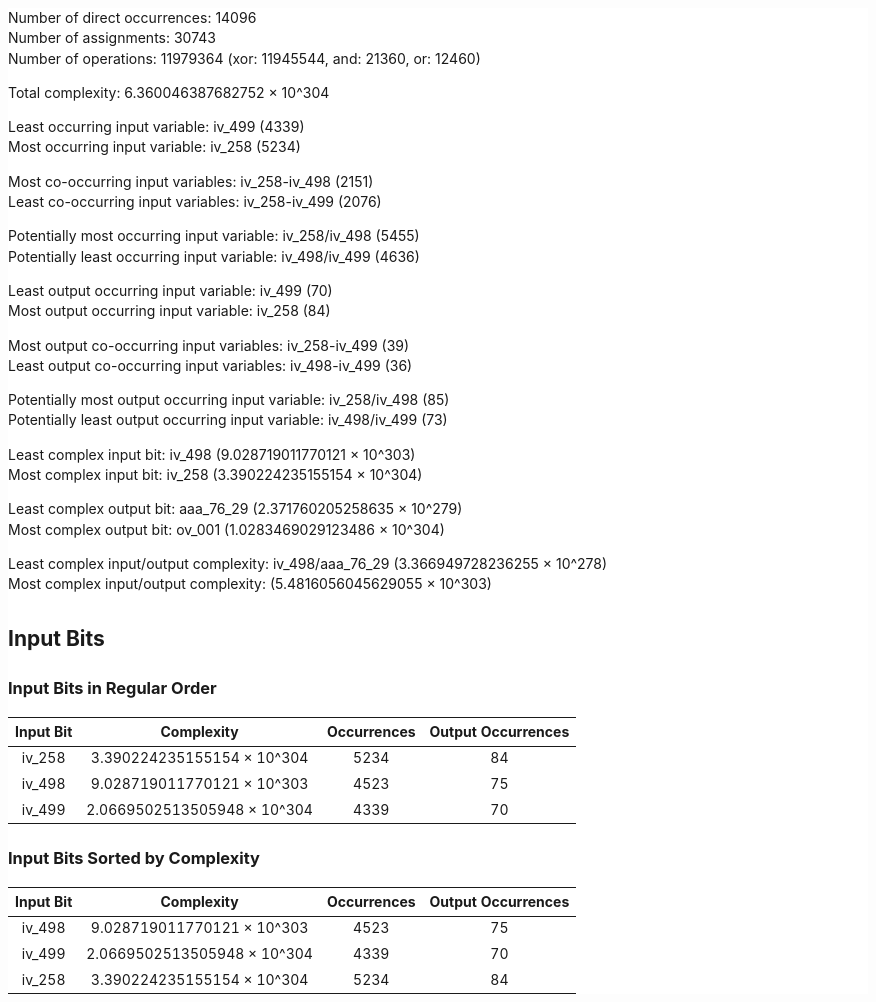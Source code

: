 Number of direct occurrences: 14096  
Number of assignments: 30743  
Number of operations: 11979364
(xor: 11945544,
and: 21360,
or: 12460)

Total complexity: 6.360046387682752 × 10^304

Least occurring input variable: iv_499 (4339)  
Most occurring input variable: iv_258 (5234)

Most co-occurring input variables: iv_258-iv_498 (2151)  
Least co-occurring input variables: iv_258-iv_499 (2076)

Potentially most occurring input variable: iv_258/iv_498 (5455)  
Potentially least occurring input variable: iv_498/iv_499 (4636)

Least output occurring input variable: iv_499 (70)  
Most output occurring input variable: iv_258 (84)

Most output co-occurring input variables: iv_258-iv_499 (39)  
Least output co-occurring input variables: iv_498-iv_499 (36)

Potentially most output occurring input variable: iv_258/iv_498 (85)  
Potentially least output occurring input variable: iv_498/iv_499 (73)

Least complex input bit: iv_498 (9.028719011770121 × 10^303)  
Most complex input bit: iv_258 (3.390224235155154 × 10^304)

Least complex output bit: aaa_76_29 (2.371760205258635 × 10^279)  
Most complex output bit: ov_001 (1.0283469029123486 × 10^304)

Least complex input/output complexity: iv_498/aaa_76_29 (3.366949728236255 × 10^278)  
Most complex input/output complexity:  (5.4816056045629055 × 10^303)

## Input Bits

### Input Bits in Regular Order

| Input Bit | Complexity | Occurrences | Output Occurrences |
|:---------:|:----------:|:-----------:|:------------------:|
| iv_258 | 3.390224235155154 × 10^304 | 5234 | 84 |
| iv_498 | 9.028719011770121 × 10^303 | 4523 | 75 |
| iv_499 | 2.0669502513505948 × 10^304 | 4339 | 70 |

### Input Bits Sorted by Complexity

| Input Bit | Complexity | Occurrences | Output Occurrences |
|:---------:|:----------:|:-----------:|:------------------:|
| iv_498 | 9.028719011770121 × 10^303 | 4523 | 75 |
| iv_499 | 2.0669502513505948 × 10^304 | 4339 | 70 |
| iv_258 | 3.390224235155154 × 10^304 | 5234 | 84 |
